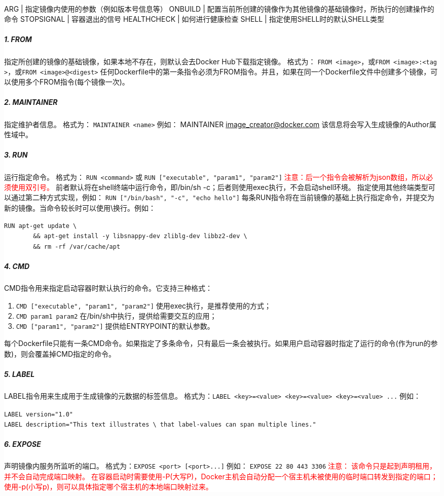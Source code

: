 ARG         | 指定镜像内使用的参数（例如版本号信息等）
ONBUILD     | 配置当前所创建的镜像作为其他镜像的基础镜像时，所执行的创建操作的命令
STOPSIGNAL  | 容器退出的信号
HEALTHCHECK | 如何进行健康检查
SHELL       | 指定使用SHELL时的默认SHELL类型

##### 1. FROM #####
指定所创建的镜像的基础镜像，如果本地不存在，则默认会去Docker Hub下载指定镜像。
格式为：
`FROM <image>`，或`FROM <image>:<tag>`，或`FROM <image>@<digest>`
任何Dockerfile中的第一条指令必须为FROM指令。并且，如果在同一个Dockerfile文件中创建多个镜像，可以使用多个FROM指令(每个镜像一次)。

##### 2. MAINTAINER #####
指定维护者信息。
格式为：
`MAINTAINER <name>`
例如：
MAINTAINER image_creator@docker.com
该信息将会写入生成镜像的Author属性域中。

##### 3. RUN #####
运行指定命令。
格式为：
`RUN <command>` 或 `RUN ["executable", "param1", "param2"]`
<font color="red">注意：后一个指令会被解析为json数组，所以必须使用双引号。</font>
前者默认将在shell终端中运行命令，即/bin/sh -c；后者则使用exec执行，不会启动shell环境。
指定使用其他终端类型可以通过第二种方式实现，例如：
`RUN ["/bin/bash", "-c", "echo hello"]`
每条RUN指令将在当前镜像的基础上执行指定命令，并提交为新的镜像。当命令较长时可以使用\换行。例如：
```
RUN apt-get update \
        && apt-get install -y libsnappy-dev zliblg-dev libbz2-dev \
        && rm -rf /var/cache/apt
```

##### 4. CMD #####
CMD指令用来指定启动容器时默认执行的命令。它支持三种格式：
1. `CMD ["executable", "param1", "param2"]` 使用exec执行，是推荐使用的方式；
2. `CMD param1 param2`  在/bin/sh中执行，提供给需要交互的应用；
3. `CMD ["param1", "param2"]`  提供给ENTRYPOINT的默认参数。

每个Dockerfile只能有一条CMD命令。如果指定了多条命令，只有最后一条会被执行。如果用户启动容器时指定了运行的命令(作为run的参数)，则会覆盖掉CMD指定的命令。

##### 5. LABEL #####
LABEL指令用来生成用于生成镜像的元数据的标签信息。
格式为：`LABEL <key>=<value> <key>=<value> <key>=<value> ...`
例如：
```
LABEL version="1.0"
LABEL description="This text illustrates \ that label-values can span multiple lines."
```

##### 6. EXPOSE #####
声明镜像内服务所监听的端口。
格式为：`EXPOSE <port> [<port>...]`
例如：
`EXPOSE 22 80 443 3306`
<font color="red">注意：
该命令只是起到声明租用，并不会自动完成端口映射。
在容器启动时需要使用-P(大写P)，Docker主机会自动分配一个宿主机未被使用的临时端口转发到指定的端口；使用-p(小写p)，则可以具体指定哪个宿主机的本地端口映射过来。</font>
